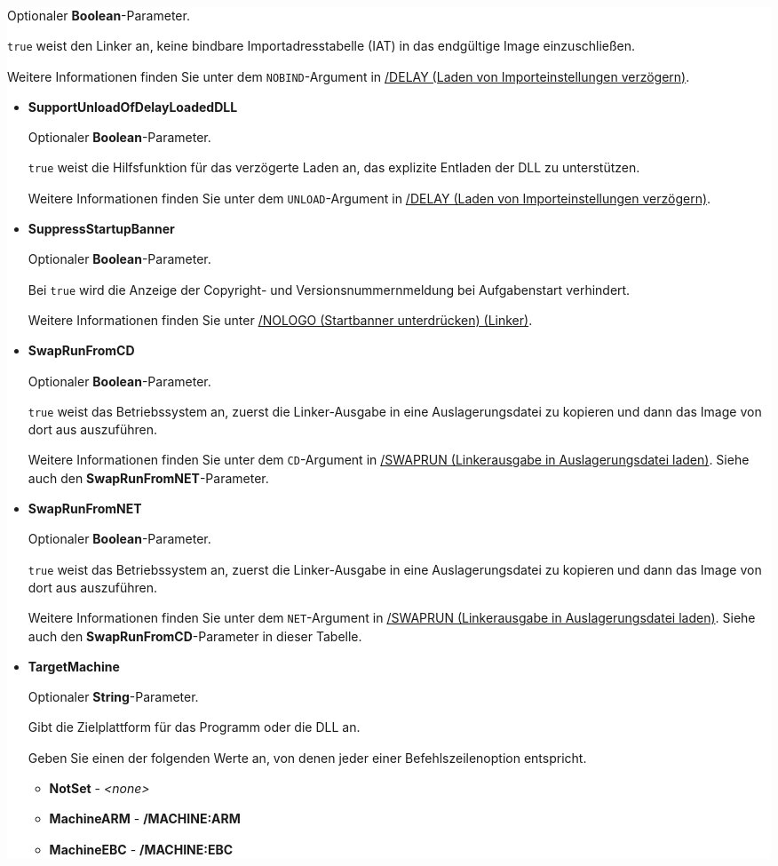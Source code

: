   Optionaler **Boolean**-Parameter.

  `true` weist den Linker an, keine bindbare Importadresstabelle (IAT) in das endgültige Image einzuschließen.

  Weitere Informationen finden Sie unter dem `NOBIND`-Argument in [/DELAY (Laden von Importeinstellungen verzögern)](/cpp/build/reference/delay-delay-load-import-settings).

- **SupportUnloadOfDelayLoadedDLL**

  Optionaler **Boolean**-Parameter.

  `true` weist die Hilfsfunktion für das verzögerte Laden an, das explizite Entladen der DLL zu unterstützen.

  Weitere Informationen finden Sie unter dem `UNLOAD`-Argument in [/DELAY (Laden von Importeinstellungen verzögern)](/cpp/build/reference/delay-delay-load-import-settings).

- **SuppressStartupBanner**

  Optionaler **Boolean**-Parameter.

  Bei `true` wird die Anzeige der Copyright- und Versionsnummernmeldung bei Aufgabenstart verhindert.

  Weitere Informationen finden Sie unter [/NOLOGO (Startbanner unterdrücken) (Linker)](/cpp/build/reference/nologo-suppress-startup-banner-linker).

- **SwapRunFromCD**

  Optionaler **Boolean**-Parameter.

  `true` weist das Betriebssystem an, zuerst die Linker-Ausgabe in eine Auslagerungsdatei zu kopieren und dann das Image von dort aus auszuführen.

  Weitere Informationen finden Sie unter dem `CD`-Argument in [/SWAPRUN (Linkerausgabe in Auslagerungsdatei laden)](/cpp/build/reference/swaprun-load-linker-output-to-swap-file). Siehe auch den **SwapRunFromNET**-Parameter.

- **SwapRunFromNET**

  Optionaler **Boolean**-Parameter.

  `true` weist das Betriebssystem an, zuerst die Linker-Ausgabe in eine Auslagerungsdatei zu kopieren und dann das Image von dort aus auszuführen.

  Weitere Informationen finden Sie unter dem `NET`-Argument in [/SWAPRUN (Linkerausgabe in Auslagerungsdatei laden)](/cpp/build/reference/swaprun-load-linker-output-to-swap-file). Siehe auch den **SwapRunFromCD**-Parameter in dieser Tabelle.

- **TargetMachine**

  Optionaler **String**-Parameter.

  Gibt die Zielplattform für das Programm oder die DLL an.

  Geben Sie einen der folgenden Werte an, von denen jeder einer Befehlszeilenoption entspricht.

  - **NotSet** -  *\<none>*

  - **MachineARM** -  **/MACHINE:ARM**

  - **MachineEBC** -  **/MACHINE:EBC**

